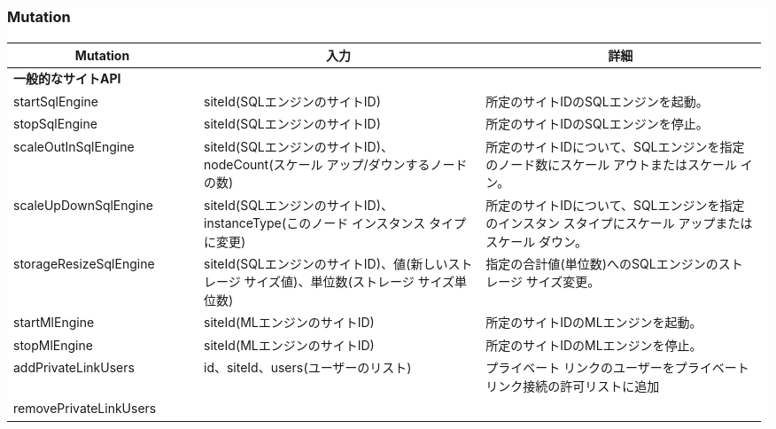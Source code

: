 ### Mutation

<table style="width:99%;">
<colgroup>
<col style="width: 25%" />
<col style="width: 37%" />
<col style="width: 37%" />
</colgroup>
<thead>
<tr class="header">
<th>Mutation</th>
<th>入力</th>
<th>詳細</th>
</tr>
</thead>
<tbody>
<tr class="odd">
<td><strong>一般的なサイトAPI</strong></td>
<td></td>
<td></td>
</tr>
<tr class="even">
<td>startSqlEngine</td>
<td>siteId(SQLエンジンのサイトID)</td>
<td>所定のサイトIDのSQLエンジンを起動。</td>
</tr>
<tr class="odd">
<td>stopSqlEngine</td>
<td>siteId(SQLエンジンのサイトID)</td>
<td>所定のサイトIDのSQLエンジンを停止。</td>
</tr>
<tr class="even">
<td>scaleOutInSqlEngine</td>
<td>siteId(SQLエンジンのサイトID)、nodeCount(スケール アップ/ダウンするノードの数)</td>
<td>所定のサイトIDについて、SQLエンジンを指定のノード数にスケール アウトまたはスケール イン。</td>
</tr>
<tr class="odd">
<td>scaleUpDownSqlEngine</td>
<td>siteId(SQLエンジンのサイトID)、instanceType(このノード インスタンス タイプに変更)</td>
<td>所定のサイトIDについて、SQLエンジンを指定のインスタン スタイプにスケール アップまたはスケール ダウン。</td>
</tr>
<tr class="even">
<td>storageResizeSqlEngine</td>
<td>siteId(SQLエンジンのサイトID)、値(新しいストレージ サイズ値)、単位数(ストレージ サイズ単位数)</td>
<td>指定の合計値(単位数)へのSQLエンジンのストレージ サイズ変更。</td>
</tr>
<tr class="odd">
<td>startMlEngine</td>
<td>siteId(MLエンジンのサイトID)</td>
<td>所定のサイトIDのMLエンジンを起動。</td>
</tr>
<tr class="even">
<td>stopMlEngine</td>
<td>siteId(MLエンジンのサイトID)</td>
<td>所定のサイトIDのMLエンジンを停止。</td>
</tr>
<tr class="odd">
<td>addPrivateLinkUsers</td>
<td>id、siteId、users(ユーザーのリスト)</td>
<td>プライベート リンクのユーザーをプライベート リンク接続の許可リストに追加</td>
</tr>
<tr class="even">
<td>removePrivateLinkUsers</td>